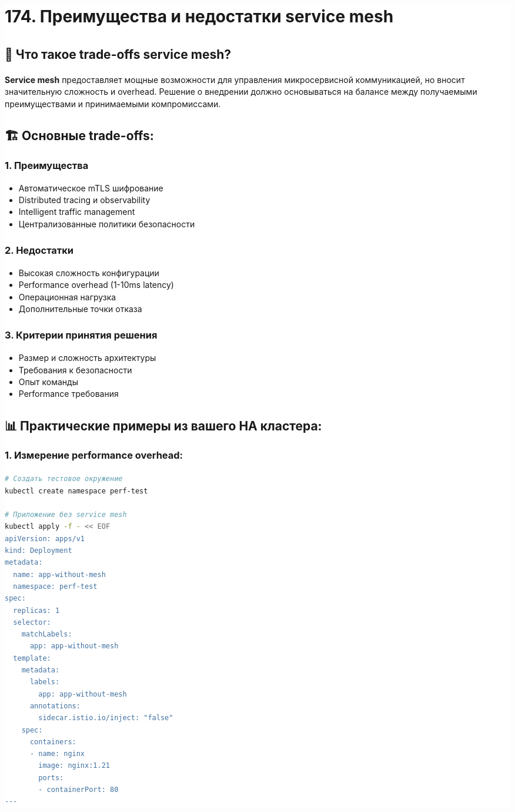 # 174. Преимущества и недостатки service mesh

## 🎯 **Что такое trade-offs service mesh?**

**Service mesh** предоставляет мощные возможности для управления микросервисной коммуникацией, но вносит значительную сложность и overhead. Решение о внедрении должно основываться на балансе между получаемыми преимуществами и принимаемыми компромиссами.

## 🏗️ **Основные trade-offs:**

### **1. Преимущества**
- Автоматическое mTLS шифрование
- Distributed tracing и observability
- Intelligent traffic management
- Централизованные политики безопасности

### **2. Недостатки**
- Высокая сложность конфигурации
- Performance overhead (1-10ms latency)
- Операционная нагрузка
- Дополнительные точки отказа

### **3. Критерии принятия решения**
- Размер и сложность архитектуры
- Требования к безопасности
- Опыт команды
- Performance требования

## 📊 **Практические примеры из вашего HA кластера:**

### **1. Измерение performance overhead:**
```bash
# Создать тестовое окружение
kubectl create namespace perf-test

# Приложение без service mesh
kubectl apply -f - << EOF
apiVersion: apps/v1
kind: Deployment
metadata:
  name: app-without-mesh
  namespace: perf-test
spec:
  replicas: 1
  selector:
    matchLabels:
      app: app-without-mesh
  template:
    metadata:
      labels:
        app: app-without-mesh
      annotations:
        sidecar.istio.io/inject: "false"
    spec:
      containers:
      - name: nginx
        image: nginx:1.21
        ports:
        - containerPort: 80
---
```